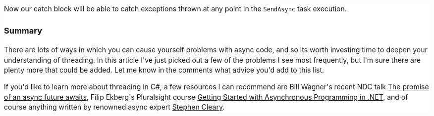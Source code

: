 ```cs
```

Now our catch block will be able to catch exceptions thrown at any point in the `SendAsync` task execution.

### Summary

There are lots of ways in which you can cause yourself problems with async code, and so its worth investing time to deepen your understanding of threading. In this article I've just picked out a few of the problems I see most frequently, but I'm sure there are plenty more that could be added. Let me know in the comments what advice you'd add to this list.

If you'd like to learn more about threading in C#, a few resources I can recommend are Bill Wagner's recent NDC talk [The promise of an async future awaits](https://www.youtube.com/watch?v=ghDS4_NFbcQ), Filip Ekberg's Pluralsight course [Getting Started with Asynchronous Programming in .NET](https://www.pluralsight.com/courses/asynchronous-programming-dotnet-getting-started), and of course anything written by renowned async expert [Stephen Cleary](https://blog.stephencleary.com/).